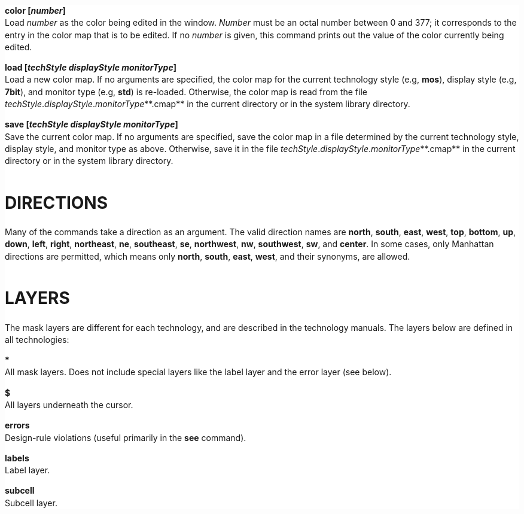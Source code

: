 **color \[*number*\]**  
Load *number* as the color being edited in the window. *Number* must be
an octal number between 0 and 377; it corresponds to the entry in the
color map that is to be edited. If no *number* is given, this command
prints out the value of the color currently being edited.

**load \[*techStyle displayStyle monitorType*\]**  
Load a new color map. If no arguments are specified, the color map for
the current technology style (e.g, **mos**), display style (e.g,
**7bit**), and monitor type (e.g, **std**) is re-loaded. Otherwise, the
color map is read from the file
*techStyle*.*displayStyle*.*monitorType***.cmap** in the current
directory or in the system library directory.

**save \[*techStyle displayStyle monitorType*\]**  
Save the current color map. If no arguments are specified, save the
color map in a file determined by the current technology style, display
style, and monitor type as above. Otherwise, save it in the file
*techStyle*.*displayStyle*.*monitorType***.cmap** in the current
directory or in the system library directory.

# DIRECTIONS

Many of the commands take a direction as an argument. The valid
direction names are **north**, **south**, **east**, **west**, **top**,
**bottom**, **up**, **down**, **left**, **right**, **northeast**,
**ne**, **southeast**, **se**, **northwest**, **nw**, **southwest**,
**sw**, and **center**. In some cases, only Manhattan directions are
permitted, which means only **north**, **south**, **east**, **west**,
and their synonyms, are allowed.

# LAYERS

The mask layers are different for each technology, and are described in
the technology manuals. The layers below are defined in all
technologies:

**\***  
All mask layers. Does not include special layers like the label layer
and the error layer (see below).

**$**  
All layers underneath the cursor.

**errors**  
Design-rule violations (useful primarily in the **see** command).

**labels**  
Label layer.

**subcell**  
Subcell layer.
